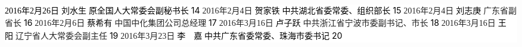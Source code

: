 <td align="left" valign="middle"><span style="color: #000000; font-family: 'AR PL SungtiL GB';">2016年2月26日</span></td>
<td align="left" valign="middle"><span style="color: #000000; font-family: 'AR PL SungtiL GB';">刘水生</span></td>
<td align="left" valign="middle"><span style="color: #000000; font-family: 'AR PL SungtiL GB';">原全国人大常委会副秘书长</span></td>
</tr>
<tr>
<td align="center" valign="middle" b="19"><span style="color: #000000;">14</span></td>
<td align="left" valign="middle"><span style="color: #252525; font-family: 'AR PL SungtiL GB';">2016年2月4日</span></td>
<td align="left" valign="middle"><span style="color: #000000; font-family: 'AR PL SungtiL GB';">贺家铁</span></td>
<td align="left" valign="middle"><span style="color: #000000; font-family: 'AR PL SungtiL GB';">中共湖北省委常委、组织部长</span></td>
</tr>
<tr>
<td align="center" valign="middle" b="19"><span style="color: #000000;">15</span></td>
<td align="left" valign="middle"><span style="color: #252525; font-family: 'AR PL SungtiL GB';">2016年2月4日</span></td>
<td align="left" valign="middle"><span style="color: #000000; font-family: 'AR PL SungtiL GB';">刘志庚</span></td>
<td align="left" valign="middle"><span style="color: #252525; font-family: 'AR PL SungtiL GB';">广东省副省长</span></td>
</tr>
<tr>
<td align="center" valign="middle" b="19"><span style="color: #000000;">16</span></td>
<td align="left" valign="middle"><span style="color: #252525; font-family: 'AR PL SungtiL GB';">2016年2月6日</span></td>
<td align="left" valign="middle"><span style="color: #000000; font-family: 'AR PL SungtiL GB';">蔡希有</span></td>
<td align="left" valign="middle"><span style="color: #252525; font-family: 'AR PL SungtiL GB';">中国中化集团公司总经理</span></td>
</tr>
<tr>
<td align="center" valign="middle" b="19"><span style="color: #000000;">17</span></td>
<td align="left" valign="middle"><span style="color: #252525; font-family: 'AR PL SungtiL GB';">2016年3月16日</span></td>
<td align="left" valign="middle"><span style="color: #000000; font-family: 'AR PL SungtiL GB';">卢子跃</span></td>
<td align="left" valign="middle"><span style="color: #252525; font-family: 'AR PL SungtiL GB';">中共浙江省宁波市委副书记、市长</span></td>
</tr>
<tr>
<td align="center" valign="middle" b="19"><span style="color: #000000;">18</span></td>
<td align="left" valign="middle"><span style="color: #252525; font-family: 'AR PL SungtiL GB';">2016年3月16日</span></td>
<td align="left" valign="middle"><span style="color: #000000; font-family: 'AR PL SungtiL GB';">王　阳</span></td>
<td align="left" valign="middle"><span style="color: #252525; font-family: 'AR PL SungtiL GB';">辽宁省人大常委会副主任</span></td>
</tr>
<tr>
<td align="center" valign="middle" b="19"><span style="color: #000000;">19</span></td>
<td align="left" valign="middle"><span style="color: #252525; font-family: 'AR PL SungtiL GB';">2016年3月23日</span></td>
<td align="left" valign="middle"><span style="color: #000000; font-family: 'AR PL SungtiL GB';">李　嘉</span></td>
<td align="left" valign="middle"><span style="color: #000000; font-family: 'AR PL SungtiL GB';">中共广东省委常委、珠海市委书记</span></td>
</tr>
<tr>
<td align="center" valign="middle" b="19"><span style="color: #000000;">20</span></td>